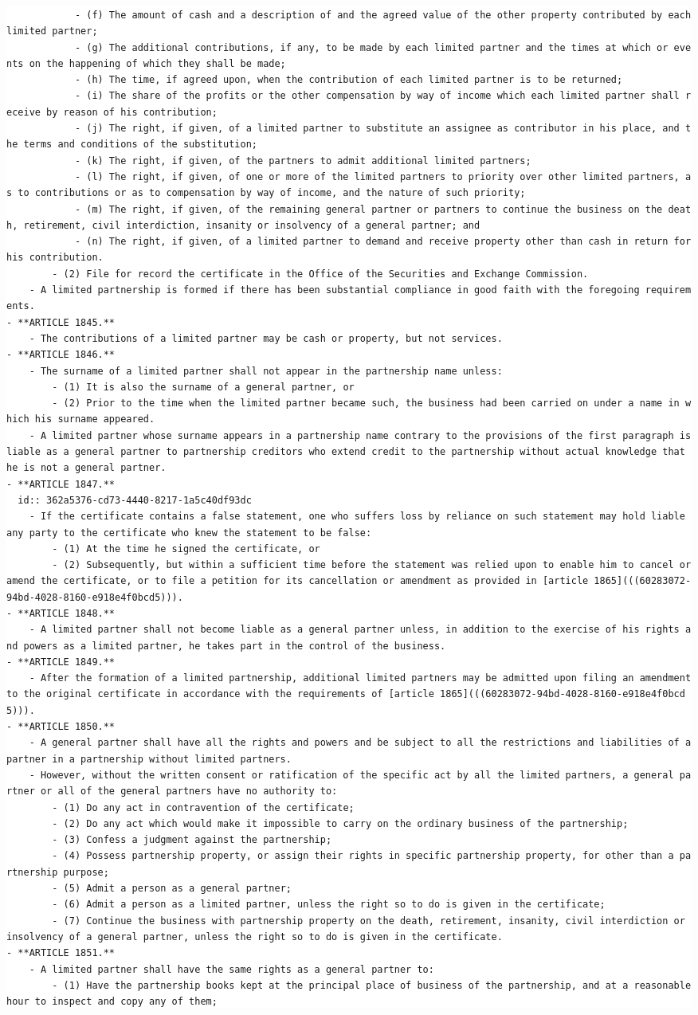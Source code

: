 				- (f) The amount of cash and a description of and the agreed value of the other property contributed by each limited partner;
				- (g) The additional contributions, if any, to be made by each limited partner and the times at which or events on the happening of which they shall be made;
				- (h) The time, if agreed upon, when the contribution of each limited partner is to be returned;
				- (i) The share of the profits or the other compensation by way of income which each limited partner shall receive by reason of his contribution;
				- (j) The right, if given, of a limited partner to substitute an assignee as contributor in his place, and the terms and conditions of the substitution;
				- (k) The right, if given, of the partners to admit additional limited partners;
				- (l) The right, if given, of one or more of the limited partners to priority over other limited partners, as to contributions or as to compensation by way of income, and the nature of such priority;
				- (m) The right, if given, of the remaining general partner or partners to continue the business on the death, retirement, civil interdiction, insanity or insolvency of a general partner; and
				- (n) The right, if given, of a limited partner to demand and receive property other than cash in return for his contribution.
			- (2) File for record the certificate in the Office of the Securities and Exchange Commission.
		- A limited partnership is formed if there has been substantial compliance in good faith with the foregoing requirements.
	- **ARTICLE 1845.**
		- The contributions of a limited partner may be cash or property, but not services.
	- **ARTICLE 1846.**
		- The surname of a limited partner shall not appear in the partnership name unless:
			- (1) It is also the surname of a general partner, or
			- (2) Prior to the time when the limited partner became such, the business had been carried on under a name in which his surname appeared.
		- A limited partner whose surname appears in a partnership name contrary to the provisions of the first paragraph is liable as a general partner to partnership creditors who extend credit to the partnership without actual knowledge that he is not a general partner.
	- **ARTICLE 1847.**
	  id:: 362a5376-cd73-4440-8217-1a5c40df93dc
		- If the certificate contains a false statement, one who suffers loss by reliance on such statement may hold liable any party to the certificate who knew the statement to be false:
			- (1) At the time he signed the certificate, or
			- (2) Subsequently, but within a sufficient time before the statement was relied upon to enable him to cancel or amend the certificate, or to file a petition for its cancellation or amendment as provided in [article 1865](((60283072-94bd-4028-8160-e918e4f0bcd5))).
	- **ARTICLE 1848.**
		- A limited partner shall not become liable as a general partner unless, in addition to the exercise of his rights and powers as a limited partner, he takes part in the control of the business.
	- **ARTICLE 1849.**
		- After the formation of a limited partnership, additional limited partners may be admitted upon filing an amendment to the original certificate in accordance with the requirements of [article 1865](((60283072-94bd-4028-8160-e918e4f0bcd5))).
	- **ARTICLE 1850.**
		- A general partner shall have all the rights and powers and be subject to all the restrictions and liabilities of a partner in a partnership without limited partners.
		- However, without the written consent or ratification of the specific act by all the limited partners, a general partner or all of the general partners have no authority to:
			- (1) Do any act in contravention of the certificate;
			- (2) Do any act which would make it impossible to carry on the ordinary business of the partnership;
			- (3) Confess a judgment against the partnership;
			- (4) Possess partnership property, or assign their rights in specific partnership property, for other than a partnership purpose;
			- (5) Admit a person as a general partner;
			- (6) Admit a person as a limited partner, unless the right so to do is given in the certificate;
			- (7) Continue the business with partnership property on the death, retirement, insanity, civil interdiction or insolvency of a general partner, unless the right so to do is given in the certificate.
	- **ARTICLE 1851.**
		- A limited partner shall have the same rights as a general partner to:
			- (1) Have the partnership books kept at the principal place of business of the partnership, and at a reasonable hour to inspect and copy any of them;